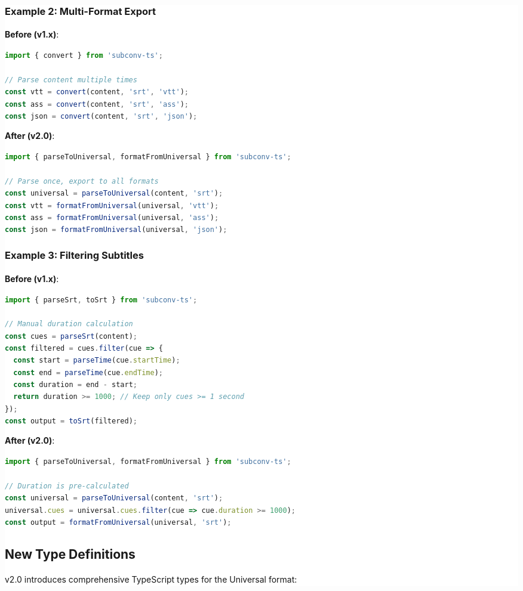 ### Example 2: Multi-Format Export

**Before (v1.x)**:
```typescript
import { convert } from 'subconv-ts';

// Parse content multiple times
const vtt = convert(content, 'srt', 'vtt');
const ass = convert(content, 'srt', 'ass');
const json = convert(content, 'srt', 'json');
```

**After (v2.0)**:
```typescript
import { parseToUniversal, formatFromUniversal } from 'subconv-ts';

// Parse once, export to all formats
const universal = parseToUniversal(content, 'srt');
const vtt = formatFromUniversal(universal, 'vtt');
const ass = formatFromUniversal(universal, 'ass');
const json = formatFromUniversal(universal, 'json');
```

### Example 3: Filtering Subtitles

**Before (v1.x)**:
```typescript
import { parseSrt, toSrt } from 'subconv-ts';

// Manual duration calculation
const cues = parseSrt(content);
const filtered = cues.filter(cue => {
  const start = parseTime(cue.startTime);
  const end = parseTime(cue.endTime);
  const duration = end - start;
  return duration >= 1000; // Keep only cues >= 1 second
});
const output = toSrt(filtered);
```

**After (v2.0)**:
```typescript
import { parseToUniversal, formatFromUniversal } from 'subconv-ts';

// Duration is pre-calculated
const universal = parseToUniversal(content, 'srt');
universal.cues = universal.cues.filter(cue => cue.duration >= 1000);
const output = formatFromUniversal(universal, 'srt');
```

## New Type Definitions

v2.0 introduces comprehensive TypeScript types for the Universal format:
